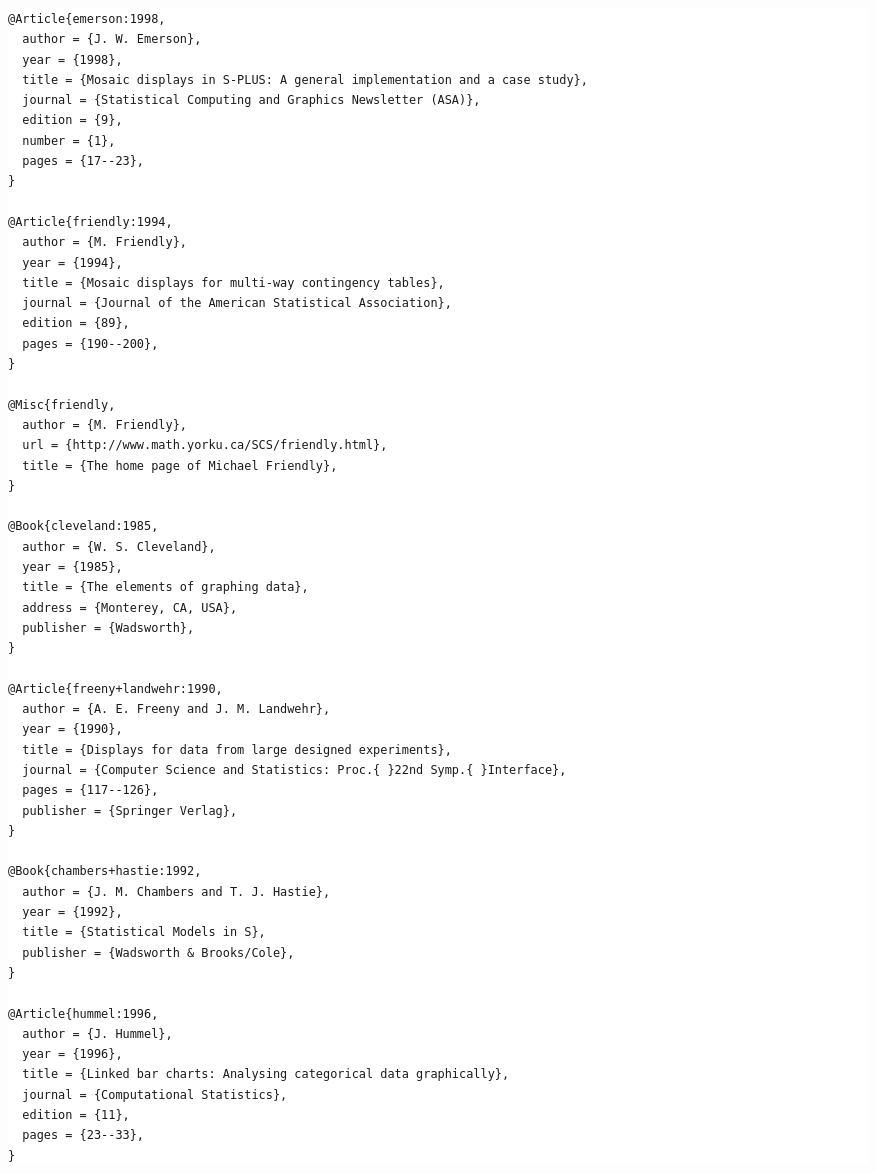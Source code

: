     @Article{emerson:1998,
      author = {J. W. Emerson},
      year = {1998},
      title = {Mosaic displays in S-PLUS: A general implementation and a case study},
      journal = {Statistical Computing and Graphics Newsletter (ASA)},
      edition = {9},
      number = {1},
      pages = {17--23},
    }
    
    @Article{friendly:1994,
      author = {M. Friendly},
      year = {1994},
      title = {Mosaic displays for multi-way contingency tables},
      journal = {Journal of the American Statistical Association},
      edition = {89},
      pages = {190--200},
    }
    
    @Misc{friendly,
      author = {M. Friendly},
      url = {http://www.math.yorku.ca/SCS/friendly.html},
      title = {The home page of Michael Friendly},
    }
    
    @Book{cleveland:1985,
      author = {W. S. Cleveland},
      year = {1985},
      title = {The elements of graphing data},
      address = {Monterey, CA, USA},
      publisher = {Wadsworth},
    }
    
    @Article{freeny+landwehr:1990,
      author = {A. E. Freeny and J. M. Landwehr},
      year = {1990},
      title = {Displays for data from large designed experiments},
      journal = {Computer Science and Statistics: Proc.{ }22nd Symp.{ }Interface},
      pages = {117--126},
      publisher = {Springer Verlag},
    }
    
    @Book{chambers+hastie:1992,
      author = {J. M. Chambers and T. J. Hastie},
      year = {1992},
      title = {Statistical Models in S},
      publisher = {Wadsworth & Brooks/Cole},
    }
    
    @Article{hummel:1996,
      author = {J. Hummel},
      year = {1996},
      title = {Linked bar charts: Analysing categorical data graphically},
      journal = {Computational Statistics},
      edition = {11},
      pages = {23--33},
    }
    